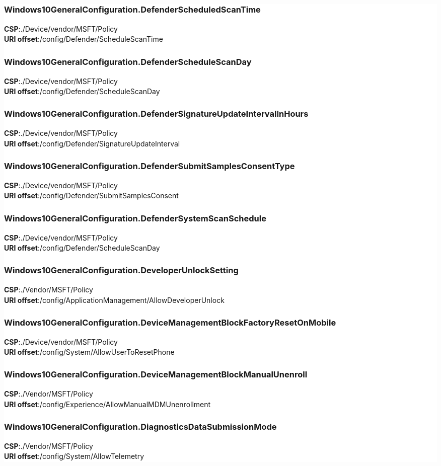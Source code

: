 ### <a name="windows10generalconfigurationdefenderscheduledscantime"></a>Windows10GeneralConfiguration.DefenderScheduledScanTime 
**CSP**:./Device/vendor/MSFT/Policy  
**URI offset**:/config/Defender/ScheduleScanTime

### <a name="windows10generalconfigurationdefenderschedulescanday"></a>Windows10GeneralConfiguration.DefenderScheduleScanDay 
**CSP**:./Device/vendor/MSFT/Policy  
**URI offset**:/config/Defender/ScheduleScanDay

### <a name="windows10generalconfigurationdefendersignatureupdateintervalinhours"></a>Windows10GeneralConfiguration.DefenderSignatureUpdateIntervalInHours 
**CSP**:./Device/vendor/MSFT/Policy  
**URI offset**:/config/Defender/SignatureUpdateInterval

### <a name="windows10generalconfigurationdefendersubmitsamplesconsenttype"></a>Windows10GeneralConfiguration.DefenderSubmitSamplesConsentType 
**CSP**:./Device/vendor/MSFT/Policy  
**URI offset**:/config/Defender/SubmitSamplesConsent

### <a name="windows10generalconfigurationdefendersystemscanschedule"></a>Windows10GeneralConfiguration.DefenderSystemScanSchedule 
**CSP**:./Device/vendor/MSFT/Policy  
**URI offset**:/config/Defender/ScheduleScanDay

### <a name="windows10generalconfigurationdeveloperunlocksetting"></a>Windows10GeneralConfiguration.DeveloperUnlockSetting 
**CSP**:./Vendor/MSFT/Policy  
**URI offset**:/config/ApplicationManagement/AllowDeveloperUnlock

### <a name="windows10generalconfigurationdevicemanagementblockfactoryresetonmobile"></a>Windows10GeneralConfiguration.DeviceManagementBlockFactoryResetOnMobile 
**CSP**:./Device/vendor/MSFT/Policy  
**URI offset**:/config/System/AllowUserToResetPhone

### <a name="windows10generalconfigurationdevicemanagementblockmanualunenroll"></a>Windows10GeneralConfiguration.DeviceManagementBlockManualUnenroll 
**CSP**:./Vendor/MSFT/Policy  
**URI offset**:/config/Experience/AllowManualMDMUnenrollment

### <a name="windows10generalconfigurationdiagnosticsdatasubmissionmode"></a>Windows10GeneralConfiguration.DiagnosticsDataSubmissionMode 
**CSP**:./Vendor/MSFT/Policy  
**URI offset**:/config/System/AllowTelemetry
